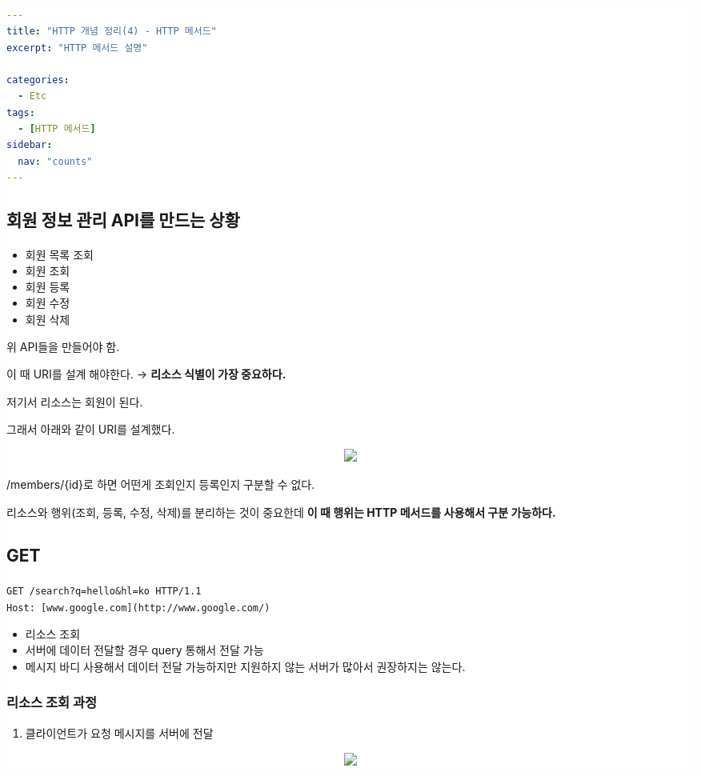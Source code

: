 ```yaml
---
title: "HTTP 개념 정리(4) - HTTP 메서드"
excerpt: "HTTP 메서드 설명"

categories:
  - Etc
tags:
  - [HTTP 메서드]
sidebar:
  nav: "counts"
---
```


## 회원 정보 관리 API를 만드는 상황

- 회원 목록 조회
- 회원 조회
- 회원 등록
- 회원 수정
- 회원 삭제

위 API들을 만들어야 함.

이 때 URI를 설계 해야한다. → **리소스 식별이 가장 중요하다.**

저기서 리소스는 회원이 된다.

그래서 아래와 같이 URI를 설계했다.

<div align="center">
    <img src="https://github.com/dongdong8343/algorithm/assets/93115530/dfc331d0-1dfb-4e1b-b7ed-de813a3bbd37" width="80%" height="auto" />
</div>

/members/{id}로 하면 어떤게 조회인지 등록인지 구분할 수 없다.

리소스와 행위(조회, 등록, 수정, 삭제)를 분리하는 것이 중요한데 **이 때 행위는 HTTP 메서드를 사용해서 구분 가능하다.**

## GET

```
GET /search?q=hello&hl=ko HTTP/1.1
Host: [www.google.com](http://www.google.com/)
```

- 리소스 조회
- 서버에 데이터 전달할 경우 query 통해서 전달 가능
- 메시지 바디 사용해서 데이터 전달 가능하지만 지원하지 않는 서버가 많아서 권장하지는 않는다.

### 리소스 조회 과정

1. 클라이언트가 요청 메시지를 서버에 전달

<div align="center">
<img src="https://github.com/dongdong8343/algorithm/assets/93115530/70cb7ea1-b2c4-4eeb-9f24-d0fb94dc09a2" width="80%" height="auto" />
</div>
